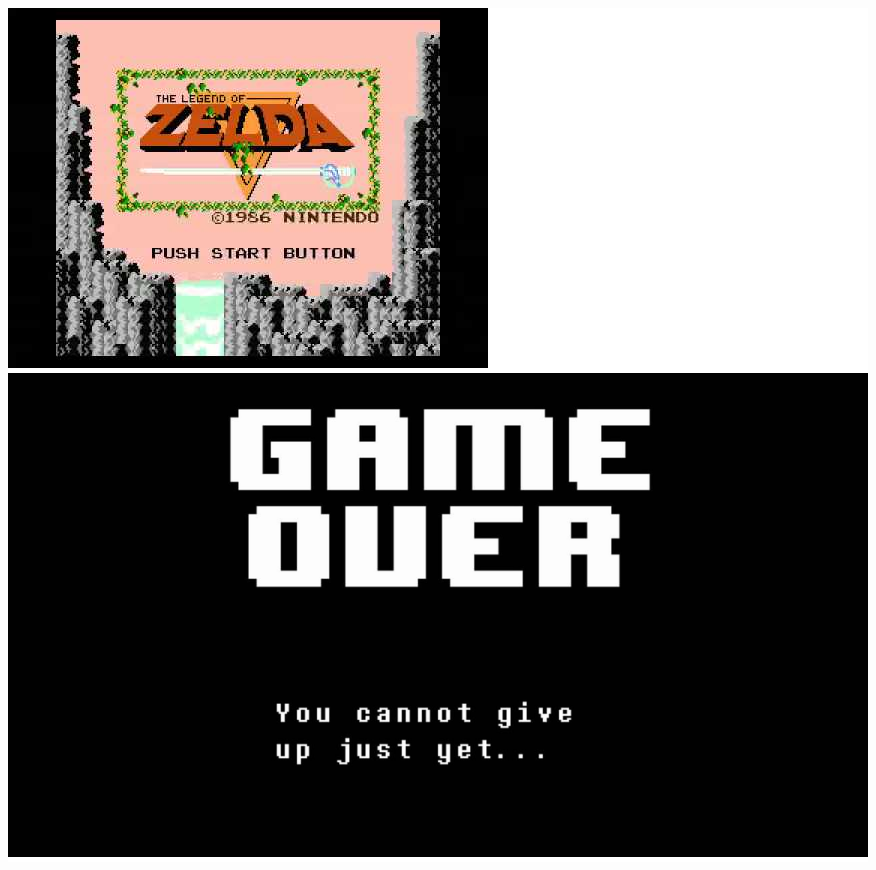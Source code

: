 ![The Legend of Zelda NES Main Menu](images/zeldamenu.jpg)
![Undertale Game Over Screen](images/undertaledead.jpg)